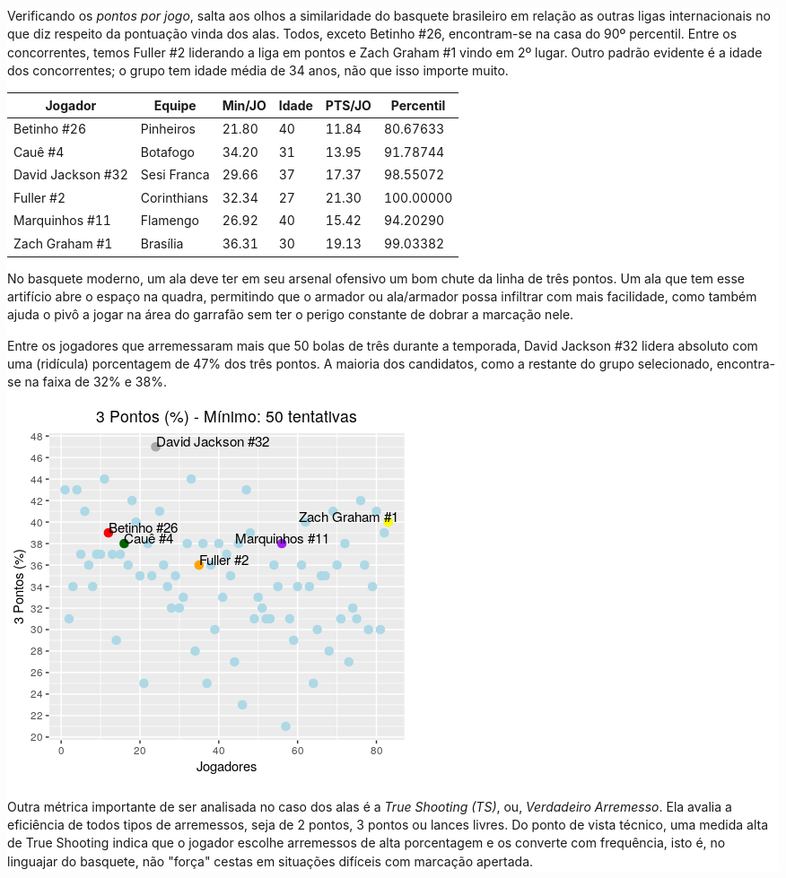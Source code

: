    Verificando os *pontos por jogo*, salta aos olhos a similaridade do basquete brasileiro em relação as outras ligas internacionais no que diz respeito da pontuação vinda dos alas. Todos, exceto Betinho #26, encontram-se na casa do 90º percentil. Entre os concorrentes, temos Fuller #2 liderando a liga em pontos e Zach Graham #1 vindo em 2º lugar. Outro padrão evidente é a idade dos concorrentes; o grupo tem idade média de 34 anos, não que isso importe muito. 
   
| Jogador           | Equipe      | Min/JO | Idade | PTS/JO | Percentil |
|-------------------|-------------|--------|-------|--------|-----------|
| Betinho #26       | Pinheiros   | 21.80  | 40    | 11.84  | 80.67633  |
| Cauê #4           | Botafogo    | 34.20  | 31    | 13.95  | 91.78744  |
| David Jackson #32 | Sesi Franca | 29.66  | 37    | 17.37  | 98.55072  |
| Fuller #2         | Corinthians | 32.34  | 27    | 21.30  | 100.00000 |
| Marquinhos #11    | Flamengo    | 26.92  | 40    | 15.42  | 94.20290  |
| Zach Graham #1    | Brasília    | 36.31  | 30    | 19.13  | 99.03382  |

   No basquete moderno, um ala deve ter em seu arsenal ofensivo um bom chute da linha de três pontos. Um ala que tem esse artifício abre o espaço na quadra, permitindo que o armador ou ala/armador possa infiltrar com mais facilidade, como também ajuda o pivô a jogar na área do garrafão sem ter o perigo constante de dobrar a marcação nele. 
   
   Entre os jogadores que arremessaram mais que 50 bolas de três durante a temporada, David Jackson #32 lidera absoluto com uma (ridícula) porcentagem de 47% dos três pontos. A maioria dos candidatos, como a restante do grupo selecionado, encontra-se na faixa de 32% e 38%. 
   
   ![graphic7](../images/alas.png)
   
   Outra métrica importante de ser analisada no caso dos alas é a *True Shooting (TS)*, ou, *Verdadeiro Arremesso*. Ela avalia a eficiência de todos tipos de arremessos, seja de 2 pontos, 3 pontos ou lances livres. Do ponto de vista técnico, uma medida alta de True Shooting indica que o jogador escolhe arremessos de alta porcentagem e os converte com frequência, isto é, no linguajar do basquete, não "força" cestas em situações difíceis com marcação apertada.
   